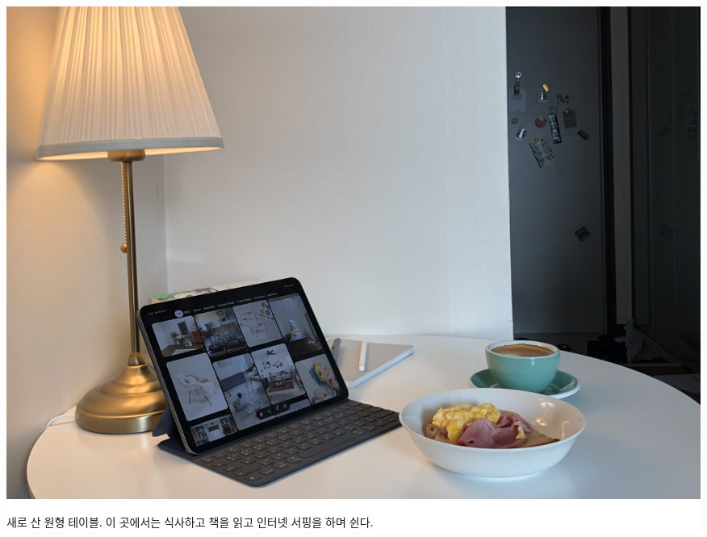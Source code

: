 ![원형 테이블](img/jan-remote-01.jpg)

<figcaption>새로 산 원형 테이블. 이 곳에서는 식사하고 책을 읽고 인터넷 서핑을 하며 쉰다.</figcaption>
